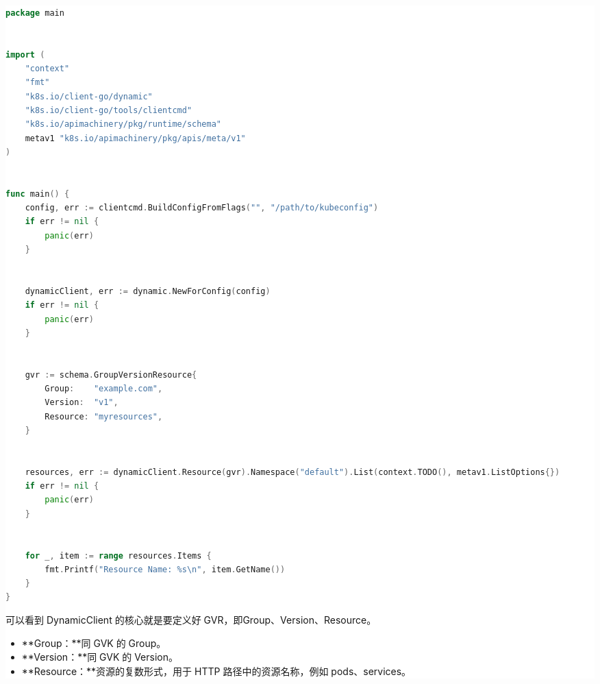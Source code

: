```go
package main


import (
    "context"
    "fmt"
    "k8s.io/client-go/dynamic"
    "k8s.io/client-go/tools/clientcmd"
    "k8s.io/apimachinery/pkg/runtime/schema"
    metav1 "k8s.io/apimachinery/pkg/apis/meta/v1"
)


func main() {
    config, err := clientcmd.BuildConfigFromFlags("", "/path/to/kubeconfig")
    if err != nil {
        panic(err)
    }


    dynamicClient, err := dynamic.NewForConfig(config)
    if err != nil {
        panic(err)
    }


    gvr := schema.GroupVersionResource{
        Group:    "example.com",
        Version:  "v1",
        Resource: "myresources",
    }


    resources, err := dynamicClient.Resource(gvr).Namespace("default").List(context.TODO(), metav1.ListOptions{})
    if err != nil {
        panic(err)
    }


    for _, item := range resources.Items {
        fmt.Printf("Resource Name: %s\n", item.GetName())
    }
}
```

可以看到 DynamicClient 的核心就是要定义好 GVR，即Group、Version、Resource。

- **Group：**同 GVK 的 Group。
- **Version：**同 GVK 的 Version。
- **Resource：**资源的复数形式，用于 HTTP 路径中的资源名称，例如 pods、services。
